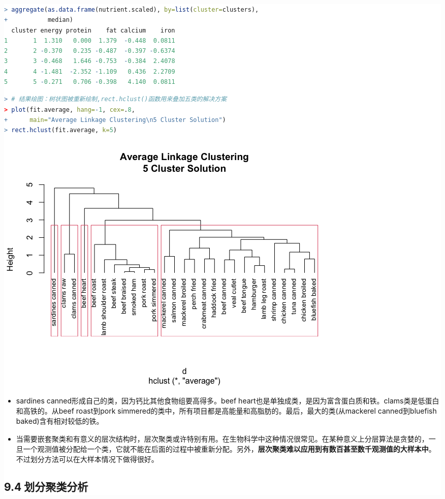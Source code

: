 ``` r
> aggregate(as.data.frame(nutrient.scaled), by=list(cluster=clusters),      
+           median)
  cluster energy protein    fat calcium    iron
1       1  1.310   0.000  1.379  -0.448  0.0811
2       2 -0.370   0.235 -0.487  -0.397 -0.6374
3       3 -0.468   1.646 -0.753  -0.384  2.4078
4       4 -1.481  -2.352 -1.109   0.436  2.2709
5       5 -0.271   0.706 -0.398   4.140  0.0811
```

``` r
> # 结果绘图：树状图被重新绘制,rect.hclust()函数用来叠加五类的解决方案
> plot(fit.average, hang=-1, cex=.8,      
+      main="Average Linkage Clustering\n5 Cluster Solution") 
> rect.hclust(fit.average, k=5)
```

![](Phase2_R_Advanced_Learning_2_聚类分析_files/figure-gfm/unnamed-chunk-9-1.png)

- sardines canned形成自己的类，因为钙比其他食物组要高得多。beef
  heart也是单独成类，是因为富含蛋白质和铁。clams类是低蛋白和高铁的。从beef
  roast到pork
  simmered的类中，所有项目都是高能量和高脂肪的。最后，最大的类(从mackerel
  canned到bluefish baked)含有相对较低的铁。

- 当需要嵌套聚类和有意义的层次结构时，层次聚类或许特别有用。在生物科学中这种情况很常见。在某种意义上分层算法是贪婪的，一旦一个观测值被分配给一个类，它就不能在后面的过程中被重新分配。另外，**层次聚类难以应用到有数百甚至数千观测值的大样本中**。不过划分方法可以在大样本情况下做得很好。

## 9.4 划分聚类分析
